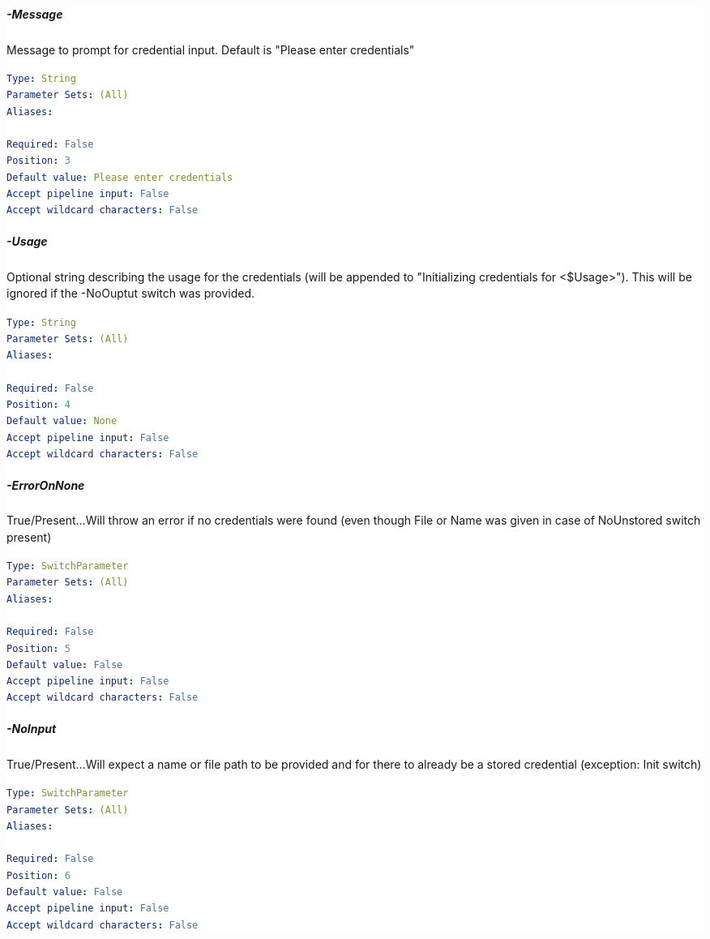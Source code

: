 ##### -Message
Message to prompt for credential input.
Default is "Please enter credentials"

```yaml
Type: String
Parameter Sets: (All)
Aliases:

Required: False
Position: 3
Default value: Please enter credentials
Accept pipeline input: False
Accept wildcard characters: False
```

##### -Usage
Optional string describing the usage for the credentials (will be appended to "Initializing credentials for \<$Usage\>").
This will be ignored if the -NoOuptut switch was provided.

```yaml
Type: String
Parameter Sets: (All)
Aliases:

Required: False
Position: 4
Default value: None
Accept pipeline input: False
Accept wildcard characters: False
```

##### -ErrorOnNone
True/Present...Will throw an error if no credentials were found (even though File or Name was given in case of NoUnstored switch present)

```yaml
Type: SwitchParameter
Parameter Sets: (All)
Aliases:

Required: False
Position: 5
Default value: False
Accept pipeline input: False
Accept wildcard characters: False
```

##### -NoInput
True/Present...Will expect a name or file path to be provided and for there to already be a stored credential (exception: Init switch)

```yaml
Type: SwitchParameter
Parameter Sets: (All)
Aliases:

Required: False
Position: 6
Default value: False
Accept pipeline input: False
Accept wildcard characters: False
```
